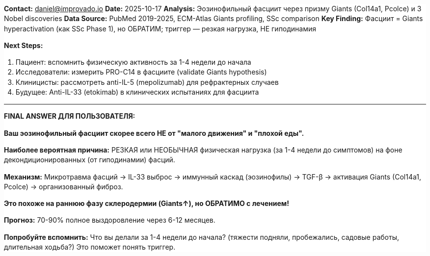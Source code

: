 
**Contact:** daniel@improvado.io
**Date:** 2025-10-17
**Analysis:** Эозинофильный фасциит через призму Giants (Col14a1, Pcolce) и 3 Nobel discoveries
**Data Source:** PubMed 2019-2025, ECM-Atlas Giants profiling, SSc comparison
**Key Finding:** Фасциит = Giants hyperactivation (как SSc Phase 1), но ОБРАТИМ; триггер — резкая нагрузка, НЕ гиподинамия

**Next Steps:**
1. Пациент: вспомнить физическую активность за 1-4 недели до начала
2. Исследователи: измерить PRO-C14 в фасциите (validate Giants hypothesis)
3. Клиницисты: рассмотреть anti-IL-5 (mepolizumab) для рефрактерных случаев
4. Будущее: Anti-IL-33 (etokimab) в клинических испытаниях для фасциита

---

**FINAL ANSWER ДЛЯ ПОЛЬЗОВАТЕЛЯ:**

**Ваш эозинофильный фасциит скорее всего НЕ от "малого движения" и "плохой еды".**

**Наиболее вероятная причина:** РЕЗКАЯ или НЕОБЫЧНАЯ физическая нагрузка (за 1-4 недели до симптомов) на фоне декондиционированных (от гиподинамии) фасций.

**Механизм:** Микротравма фасций → IL-33 выброс → иммунный каскад (эозинофилы) → TGF-β → активация Giants (Col14a1, Pcolce) → организованный фиброз.

**Это похоже на раннюю фазу склеродермии (Giants↑), но ОБРАТИМО с лечением!**

**Прогноз:** 70-90% полное выздоровление через 6-12 месяцев.

**Попробуйте вспомнить:** Что вы делали за 1-4 недели до начала? (тяжести подняли, пробежались, садовые работы, длительная ходьба?) Это поможет понять триггер.
